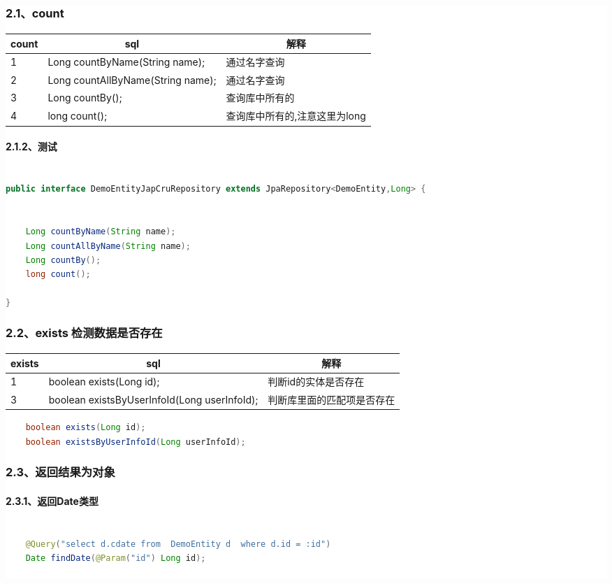 

### 2.1、count

|count|sql|解释|
|---|----|---|
|1| Long countByName(String name); |通过名字查询|
|2| Long countAllByName(String name);|通过名字查询|
|3|  Long countBy();|查询库中所有的|
|4|  long count();|查询库中所有的,注意这里为long|




####  2.1.2、测试


```java

public interface DemoEntityJapCruRepository extends JpaRepository<DemoEntity,Long> {

  
    Long countByName(String name);
    Long countAllByName(String name);
    Long countBy();
    long count();
    
}
```

### 2.2、exists 检测数据是否存在

|exists|sql|解释|
|---|----|---|
|1| boolean exists(Long id); |判断id的实体是否存在|
|3|   boolean existsByUserInfoId(Long userInfoId);|判断库里面的匹配项是否存在|



```java
    boolean exists(Long id);
    boolean existsByUserInfoId(Long userInfoId);

```

### 2.3、返回结果为对象

#### 2.3.1、返回Date类型


```java

    @Query("select d.cdate from  DemoEntity d  where d.id = :id")
    Date findDate(@Param("id") Long id);
    
```
